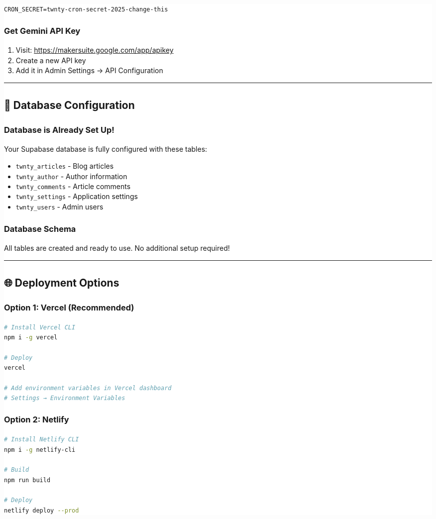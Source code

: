 ```env
CRON_SECRET=twnty-cron-secret-2025-change-this
```

### Get Gemini API Key
1. Visit: https://makersuite.google.com/app/apikey
2. Create a new API key
3. Add it in Admin Settings → API Configuration

---

## 💾 Database Configuration

### Database is Already Set Up!
Your Supabase database is fully configured with these tables:
- `twnty_articles` - Blog articles
- `twnty_author` - Author information
- `twnty_comments` - Article comments
- `twnty_settings` - Application settings
- `twnty_users` - Admin users

### Database Schema
All tables are created and ready to use. No additional setup required!

---

## 🌐 Deployment Options

### Option 1: Vercel (Recommended)
```bash
# Install Vercel CLI
npm i -g vercel

# Deploy
vercel

# Add environment variables in Vercel dashboard
# Settings → Environment Variables
```

### Option 2: Netlify
```bash
# Install Netlify CLI
npm i -g netlify-cli

# Build
npm run build

# Deploy
netlify deploy --prod
```
